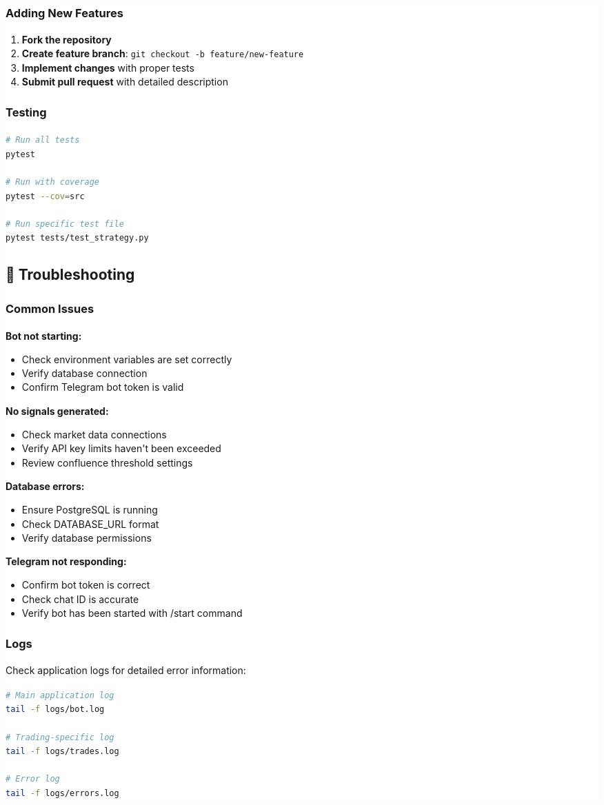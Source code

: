 ### Adding New Features

1. **Fork the repository**
2. **Create feature branch**: `git checkout -b feature/new-feature`
3. **Implement changes** with proper tests
4. **Submit pull request** with detailed description

### Testing

```bash
# Run all tests
pytest

# Run with coverage
pytest --cov=src

# Run specific test file
pytest tests/test_strategy.py
```

## 🐛 Troubleshooting

### Common Issues

**Bot not starting:**
- Check environment variables are set correctly
- Verify database connection
- Confirm Telegram bot token is valid

**No signals generated:**
- Check market data connections
- Verify API key limits haven't been exceeded
- Review confluence threshold settings

**Database errors:**
- Ensure PostgreSQL is running
- Check DATABASE_URL format
- Verify database permissions

**Telegram not responding:**
- Confirm bot token is correct
- Check chat ID is accurate
- Verify bot has been started with /start command

### Logs

Check application logs for detailed error information:

```bash
# Main application log
tail -f logs/bot.log

# Trading-specific log
tail -f logs/trades.log

# Error log
tail -f logs/errors.log
```
